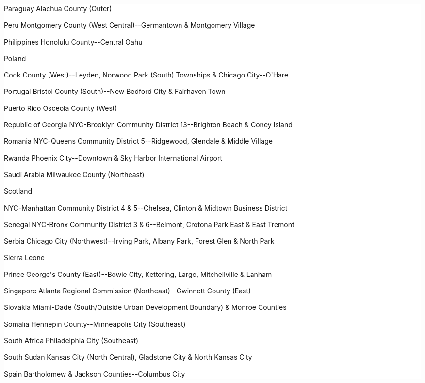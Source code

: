 Paraguay
Alachua County (Outer)

Peru
Montgomery County (West Central)--Germantown & Montgomery Village

Philippines
Honolulu County--Central Oahu

Poland

Cook County (West)--Leyden, Norwood Park (South) Townships & Chicago City--O'Hare

Portugal
Bristol County (South)--New Bedford City & Fairhaven Town

Puerto Rico
Osceola County (West)

Republic of Georgia
NYC-Brooklyn Community District 13--Brighton Beach & Coney Island

Romania
NYC-Queens Community District 5--Ridgewood, Glendale & Middle Village

Rwanda
Phoenix City--Downtown & Sky Harbor International Airport

Saudi Arabia
Milwaukee County (Northeast)

Scotland

NYC-Manhattan Community District 4 & 5--Chelsea, Clinton & Midtown Business District

Senegal
NYC-Bronx Community District 3 & 6--Belmont, Crotona Park East & East Tremont

Serbia
Chicago City (Northwest)--Irving Park, Albany Park, Forest Glen & North Park

Sierra Leone

Prince George's County (East)--Bowie City, Kettering, Largo, Mitchellville & Lanham

Singapore
Atlanta Regional Commission (Northeast)--Gwinnett County (East)

Slovakia
Miami-Dade (South/Outside Urban Development Boundary) & Monroe Counties

Somalia
Hennepin County--Minneapolis City (Southeast)

South Africa
Philadelphia City (Southeast)

South Sudan
Kansas City (North Central), Gladstone City & North Kansas City

Spain
Bartholomew & Jackson Counties--Columbus City
